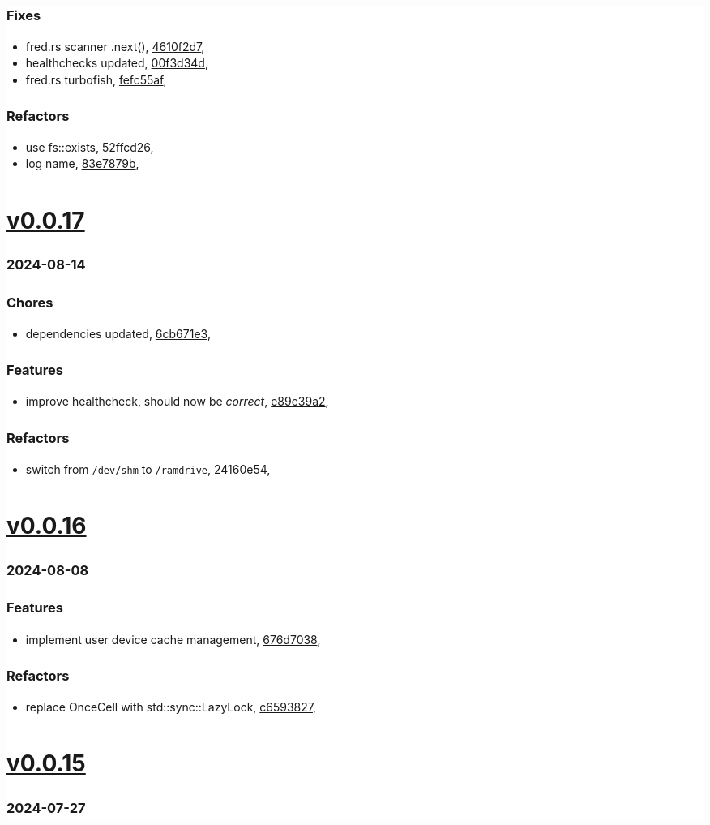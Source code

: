 ### Fixes
+ fred.rs scanner .next(), [4610f2d7](https://github.com/mrjackwills/staticpi_backend/commit/4610f2d7371c2823df41a8973f1df071b6386a4c),
+ healthchecks updated, [00f3d34d](https://github.com/mrjackwills/staticpi_backend/commit/00f3d34d72dcd04c3d4ea1f02a3fc77e91789700),
+ fred.rs turbofish, [fefc55af](https://github.com/mrjackwills/staticpi_backend/commit/fefc55af18303a48c4a14defbabc28bf01b9ed49),

### Refactors
+ use fs::exists, [52ffcd26](https://github.com/mrjackwills/staticpi_backend/commit/52ffcd26454cdfd4fa05ffb4da2aabcec6c60b51),
+ log name, [83e7879b](https://github.com/mrjackwills/staticpi_backend/commit/83e7879b68ab80200e42939cc97b9b4dacfee042),

# <a href='https://github.com/mrjackwills/staticpi_backend/releases/tag/v0.0.17'>v0.0.17</a>
### 2024-08-14

### Chores
+ dependencies updated, [6cb671e3](https://github.com/mrjackwills/staticpi_backend/commit/6cb671e37854f5da3ff25b2d5650281e97fabd9d),

### Features
+ improve healthcheck, should now be *correct*, [e89e39a2](https://github.com/mrjackwills/staticpi_backend/commit/e89e39a241f29cf51b68e16e7d280556859673b5),

### Refactors
+ switch from `/dev/shm` to `/ramdrive`, [24160e54](https://github.com/mrjackwills/staticpi_backend/commit/24160e54da206261606c898368ba5ff796be557c),

# <a href='https://github.com/mrjackwills/staticpi_backend/releases/tag/v0.0.16'>v0.0.16</a>
### 2024-08-08

### Features
+ implement user device cache management, [676d7038](https://github.com/mrjackwills/staticpi_backend/commit/676d7038d042fb944cd573f42de03633b166cc8f),

### Refactors
+ replace OnceCell with std::sync::LazyLock, [c6593827](https://github.com/mrjackwills/staticpi_backend/commit/c65938271430bebf776c1c7b46cf4e3958209e2f),

# <a href='https://github.com/mrjackwills/staticpi_backend/releases/tag/v0.0.15'>v0.0.15</a>
### 2024-07-27
